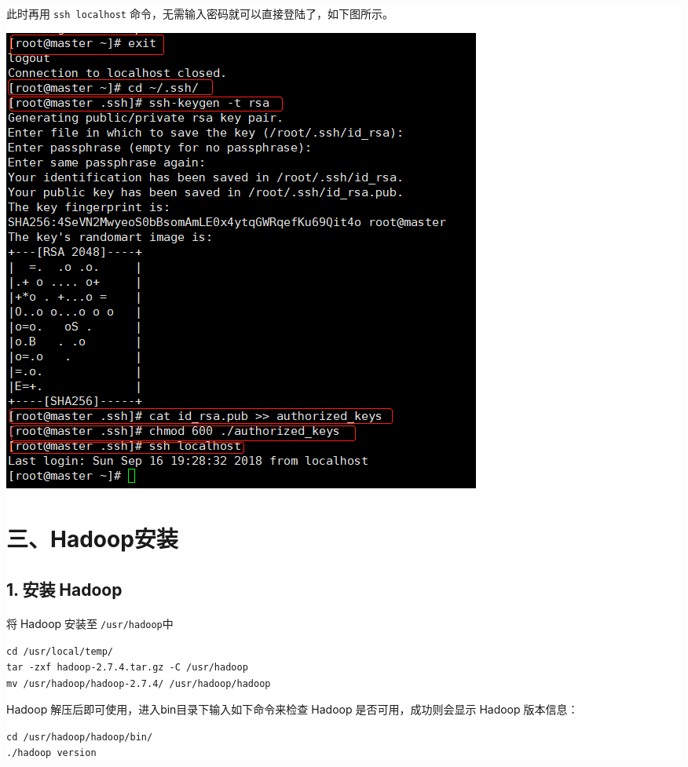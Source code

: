 此时再用 `ssh localhost` 命令，无需输入密码就可以直接登陆了，如下图所示。

![1537068698561](/images/Hadoop/1/2_2_02.png)



# 三、Hadoop安装

## 1. 安装 Hadoop

将 Hadoop 安装至 `/usr/hadoop`中

```shell
cd /usr/local/temp/
tar -zxf hadoop-2.7.4.tar.gz -C /usr/hadoop
mv /usr/hadoop/hadoop-2.7.4/ /usr/hadoop/hadoop
```

Hadoop 解压后即可使用，进入bin目录下输入如下命令来检查 Hadoop 是否可用，成功则会显示 Hadoop 版本信息：

```shell
cd /usr/hadoop/hadoop/bin/
./hadoop version
```
